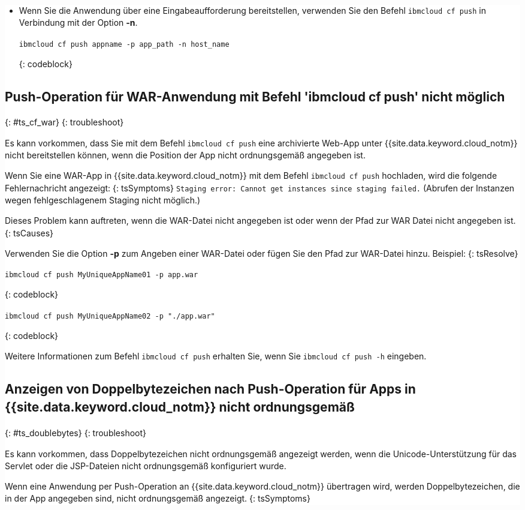   * Wenn Sie die Anwendung über eine Eingabeaufforderung bereitstellen, verwenden Sie den Befehl `ibmcloud cf push` in Verbindung mit der Option **-n**.
    ```
    ibmcloud cf push appname -p app_path -n host_name
    ```
    {: codeblock}

## Push-Operation für WAR-Anwendung mit Befehl 'ibmcloud cf push' nicht möglich
{: #ts_cf_war}
{: troubleshoot}

Es kann vorkommen, dass Sie mit dem Befehl `ibmcloud cf push` eine archivierte Web-App unter {{site.data.keyword.cloud_notm}} nicht bereitstellen können, wenn die Position der App nicht ordnungsgemäß angegeben ist.

Wenn Sie eine WAR-App in {{site.data.keyword.cloud_notm}} mit dem Befehl `ibmcloud cf push` hochladen, wird die folgende Fehlernachricht angezeigt:
{: tsSymptoms}
`Staging error: Cannot get instances since staging failed.` (Abrufen der Instanzen wegen fehlgeschlagenem Staging nicht möglich.)

Dieses Problem kann auftreten, wenn die WAR-Datei nicht angegeben ist oder wenn der Pfad zur WAR Datei nicht angegeben ist.
{: tsCauses}

Verwenden Sie die Option **-p** zum Angeben einer WAR-Datei oder fügen Sie den Pfad zur WAR-Datei hinzu. Beispiel:
{: tsResolve}

```
ibmcloud cf push MyUniqueAppName01 -p app.war
```
{: codeblock}

```
ibmcloud cf push MyUniqueAppName02 -p "./app.war"
```
{: codeblock}

Weitere Informationen zum Befehl `ibmcloud cf push` erhalten Sie, wenn Sie `ibmcloud cf push -h` eingeben.

## Anzeigen von Doppelbytezeichen nach Push-Operation für Apps in {{site.data.keyword.cloud_notm}} nicht ordnungsgemäß
{: #ts_doublebytes}
{: troubleshoot}

Es kann vorkommen, dass Doppelbytezeichen nicht ordnungsgemäß angezeigt werden, wenn die Unicode-Unterstützung für das Servlet oder die JSP-Dateien nicht ordnungsgemäß konfiguriert wurde.

Wenn eine Anwendung per Push-Operation an {{site.data.keyword.cloud_notm}} übertragen wird, werden Doppelbytezeichen, die in der App angegeben sind, nicht ordnungsgemäß angezeigt.
{: tsSymptoms}
